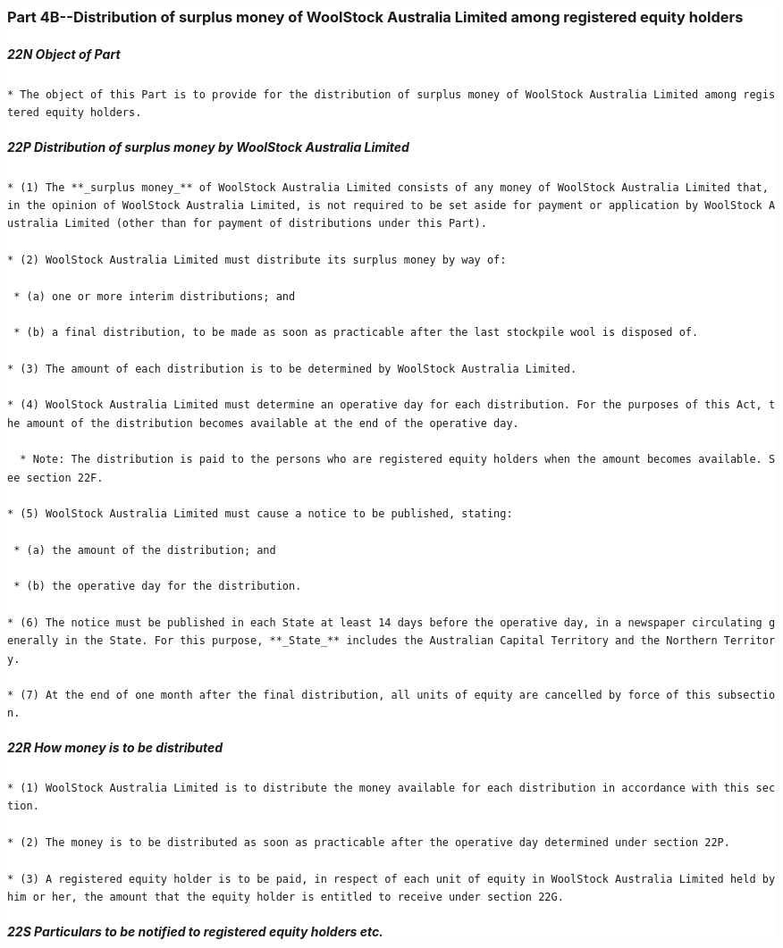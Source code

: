 ### Part 4B--Distribution of surplus money of WoolStock Australia Limited among registered equity holders

##### 22N  Object of Part

    * The object of this Part is to provide for the distribution of surplus money of WoolStock Australia Limited among registered equity holders.

##### 22P  Distribution of surplus money by WoolStock Australia Limited

    * (1) The **_surplus money_** of WoolStock Australia Limited consists of any money of WoolStock Australia Limited that, in the opinion of WoolStock Australia Limited, is not required to be set aside for payment or application by WoolStock Australia Limited (other than for payment of distributions under this Part).

    * (2) WoolStock Australia Limited must distribute its surplus money by way of:

     * (a) one or more interim distributions; and

     * (b) a final distribution, to be made as soon as practicable after the last stockpile wool is disposed of.

    * (3) The amount of each distribution is to be determined by WoolStock Australia Limited.

    * (4) WoolStock Australia Limited must determine an operative day for each distribution. For the purposes of this Act, the amount of the distribution becomes available at the end of the operative day.

      * Note: The distribution is paid to the persons who are registered equity holders when the amount becomes available. See section 22F.

    * (5) WoolStock Australia Limited must cause a notice to be published, stating:

     * (a) the amount of the distribution; and

     * (b) the operative day for the distribution.

    * (6) The notice must be published in each State at least 14 days before the operative day, in a newspaper circulating generally in the State. For this purpose, **_State_** includes the Australian Capital Territory and the Northern Territory.

    * (7) At the end of one month after the final distribution, all units of equity are cancelled by force of this subsection.

##### 22R  How money is to be distributed

    * (1) WoolStock Australia Limited is to distribute the money available for each distribution in accordance with this section.

    * (2) The money is to be distributed as soon as practicable after the operative day determined under section 22P.

    * (3) A registered equity holder is to be paid, in respect of each unit of equity in WoolStock Australia Limited held by him or her, the amount that the equity holder is entitled to receive under section 22G.

##### 22S  Particulars to be notified to registered equity holders etc.
